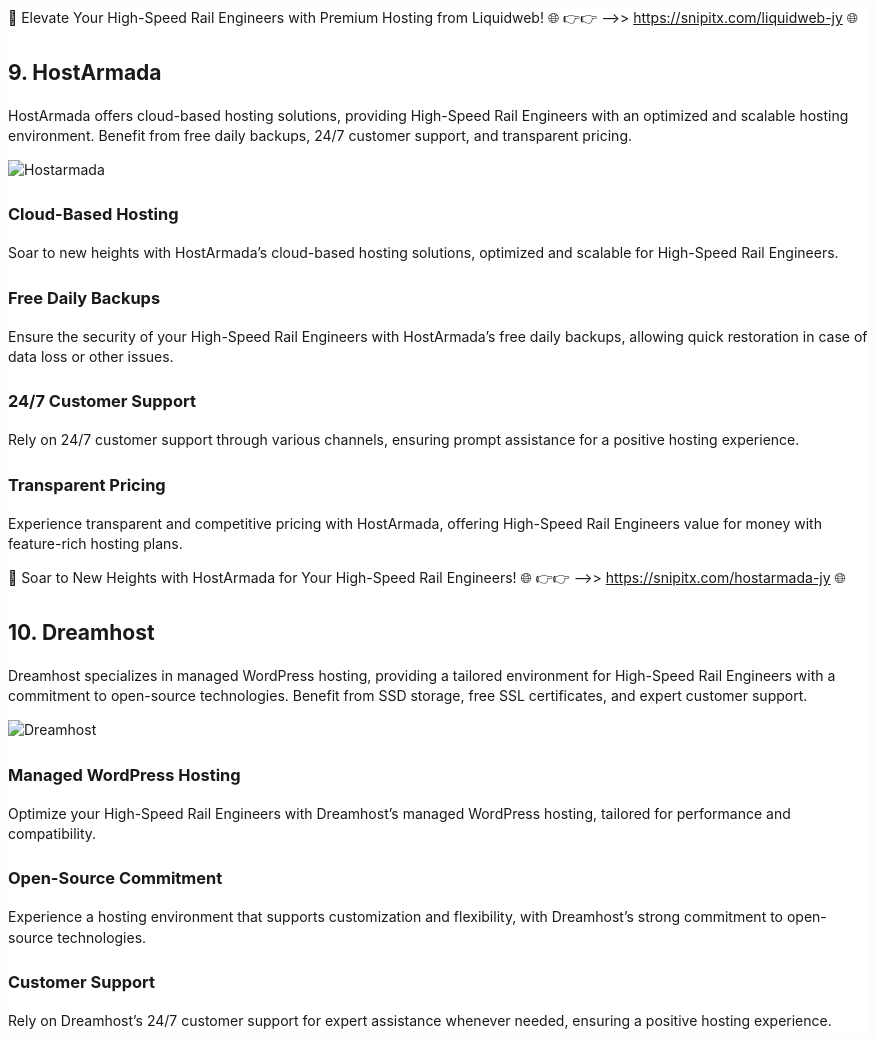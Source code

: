 🚀 Elevate Your High-Speed Rail Engineers with Premium Hosting from Liquidweb! 🌐
👉👉 -->> https://snipitx.com/liquidweb-jy 🌐

## 9. HostArmada

HostArmada offers cloud-based hosting solutions, providing High-Speed Rail Engineers with an optimized and scalable hosting environment. Benefit from free daily backups, 24/7 customer support, and transparent pricing.

![Hostarmada](https://i.imgur.com/KFbdf3o.jpeg "Hostarmada Hosting")

### Cloud-Based Hosting
Soar to new heights with HostArmada’s cloud-based hosting solutions, optimized and scalable for High-Speed Rail Engineers.

### Free Daily Backups
Ensure the security of your High-Speed Rail Engineers with HostArmada’s free daily backups, allowing quick restoration in case of data loss or other issues.

### 24/7 Customer Support
Rely on 24/7 customer support through various channels, ensuring prompt assistance for a positive hosting experience.

### Transparent Pricing
Experience transparent and competitive pricing with HostArmada, offering High-Speed Rail Engineers value for money with feature-rich hosting plans.

🚀 Soar to New Heights with HostArmada for Your High-Speed Rail Engineers! 🌐
👉👉 -->> https://snipitx.com/hostarmada-jy 🌐

## 10. Dreamhost

Dreamhost specializes in managed WordPress hosting, providing a tailored environment for High-Speed Rail Engineers with a commitment to open-source technologies. Benefit from SSD storage, free SSL certificates, and expert customer support.

![Dreamhost](https://i.imgur.com/rXIg8ip.jpeg "Dreamhost Hosting")

### Managed WordPress Hosting
Optimize your High-Speed Rail Engineers with Dreamhost’s managed WordPress hosting, tailored for performance and compatibility.

### Open-Source Commitment
Experience a hosting environment that supports customization and flexibility, with Dreamhost’s strong commitment to open-source technologies.

### Customer Support
Rely on Dreamhost’s 24/7 customer support for expert assistance whenever needed, ensuring a positive hosting experience.
